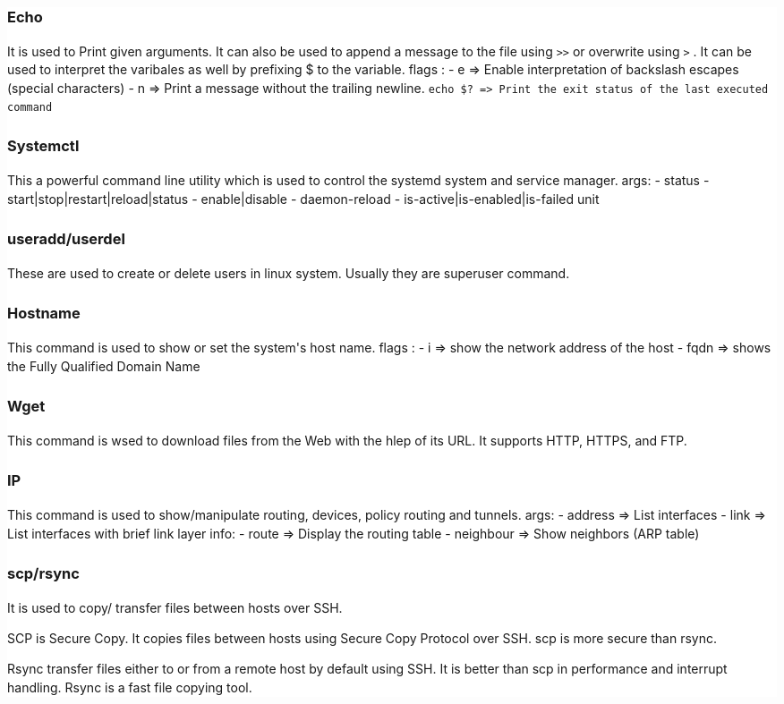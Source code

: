 ### Echo 
It is used to Print given arguments. It can also be used to append a message to the file using `>>` or overwrite using `>` . It can be used to interpret the varibales as well by prefixing $ to the variable.
	flags : 
		- e => Enable interpretation of backslash escapes (special characters)
		- n => Print a message without the trailing newline.
	`echo $? => Print the exit status of the last executed command`
### Systemctl 
This a powerful command line utility which is used to control the systemd system and service manager.
	args:
		- status
		- start|stop|restart|reload|status
		- enable|disable
		- daemon-reload
		- is-active|is-enabled|is-failed unit
 
### useradd/userdel
These are used to create or delete users in linux system. Usually they are superuser command.

### Hostname
This command is used to show or set the system's host name.
	flags :
		- i => show the network address of the host
		- fqdn => shows the Fully Qualified Domain Name


### Wget
This command is wsed to download files from the Web with the hlep of its URL. It supports HTTP, HTTPS, and FTP.

### IP
This command is used to show/manipulate routing, devices, policy routing and tunnels.
	args:
		- address => List interfaces 
		- link => List interfaces with brief link layer info:
		- route => Display the routing table
		- neighbour =>  Show neighbors (ARP table)
### scp/rsync
It is used to copy/ transfer files  between hosts over SSH.

SCP is Secure Copy. It copies files between hosts using Secure Copy Protocol over SSH. scp is more secure than rsync.

Rsync transfer files either to or from a remote host by default using SSH. It is better than scp in performance and interrupt handling.
Rsync is a fast file copying tool.




